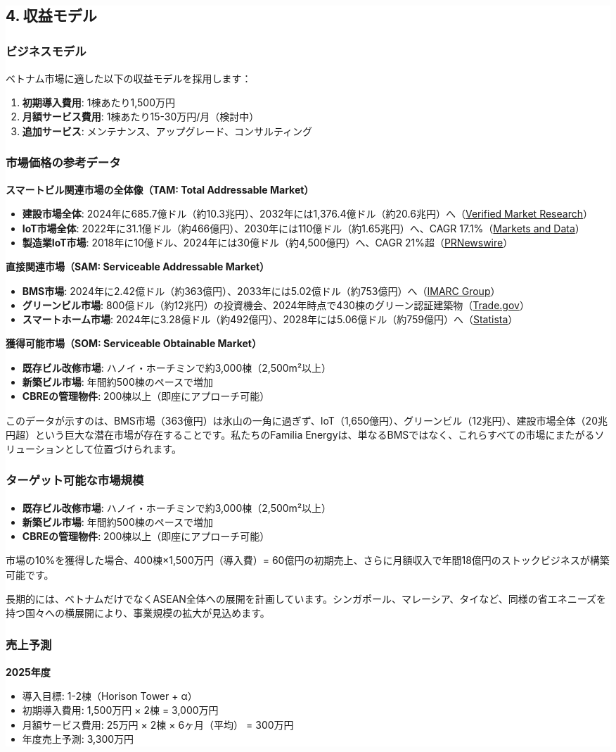 ## 4. 収益モデル

### ビジネスモデル

ベトナム市場に適した以下の収益モデルを採用します：

1. **初期導入費用**: 1棟あたり1,500万円
2. **月額サービス費用**: 1棟あたり15-30万円/月（検討中）
3. **追加サービス**: メンテナンス、アップグレード、コンサルティング

### 市場価格の参考データ

**スマートビル関連市場の全体像（TAM: Total Addressable Market）**
- **建設市場全体**: 2024年に685.7億ドル（約10.3兆円）、2032年には1,376.4億ドル（約20.6兆円）へ（[Verified Market Research](https://www.verifiedmarketresearch.com/product/vietnam-construction-market/)）
- **IoT市場全体**: 2022年に31.1億ドル（約466億円）、2030年には110億ドル（約1.65兆円）へ、CAGR 17.1%（[Markets and Data](https://www.marketsandata.com/industry-reports/vietnam-internet-of-things-market)）
- **製造業IoT市場**: 2018年に10億ドル、2024年には30億ドル（約4,500億円）へ、CAGR 21%超（[PRNewswire](https://www.prnewswire.com/news-releases/vietnam-3-billion-iot-in-manufacturing-market-competition-forecast--opportunities-2024-300957388.html)）

**直接関連市場（SAM: Serviceable Addressable Market）**
- **BMS市場**: 2024年に2.42億ドル（約363億円）、2033年には5.02億ドル（約753億円）へ（[IMARC Group](https://www.openpr.com/news/3988131/vietnam-energy-management-system-market-size-growth-analysis)）
- **グリーンビル市場**: 800億ドル（約12兆円）の投資機会、2024年時点で430棟のグリーン認証建築物（[Trade.gov](https://www.trade.gov/market-intelligence/vietnam-green-building-outlook)）
- **スマートホーム市場**: 2024年に3.28億ドル（約492億円）、2028年には5.06億ドル（約759億円）へ（[Statista](https://www.statista.com/outlook/dmo/smart-home/vietnam)）

**獲得可能市場（SOM: Serviceable Obtainable Market）**
- **既存ビル改修市場**: ハノイ・ホーチミンで約3,000棟（2,500m²以上）
- **新築ビル市場**: 年間約500棟のペースで増加
- **CBREの管理物件**: 200棟以上（即座にアプローチ可能）

このデータが示すのは、BMS市場（363億円）は氷山の一角に過ぎず、IoT（1,650億円）、グリーンビル（12兆円）、建設市場全体（20兆円超）という巨大な潜在市場が存在することです。私たちのFamilia Energyは、単なるBMSではなく、これらすべての市場にまたがるソリューションとして位置づけられます。

### ターゲット可能な市場規模

- **既存ビル改修市場**: ハノイ・ホーチミンで約3,000棟（2,500m²以上）
- **新築ビル市場**: 年間約500棟のペースで増加
- **CBREの管理物件**: 200棟以上（即座にアプローチ可能）

市場の10%を獲得した場合、400棟×1,500万円（導入費）= 60億円の初期売上、さらに月額収入で年間18億円のストックビジネスが構築可能です。

長期的には、ベトナムだけでなくASEAN全体への展開を計画しています。シンガポール、マレーシア、タイなど、同様の省エネニーズを持つ国々への横展開により、事業規模の拡大が見込めます。

### 売上予測

**2025年度**
- 導入目標: 1-2棟（Horison Tower + α）
- 初期導入費用: 1,500万円 × 2棟 = 3,000万円
- 月額サービス費用: 25万円 × 2棟 × 6ヶ月（平均） = 300万円
- 年度売上予測: 3,300万円
